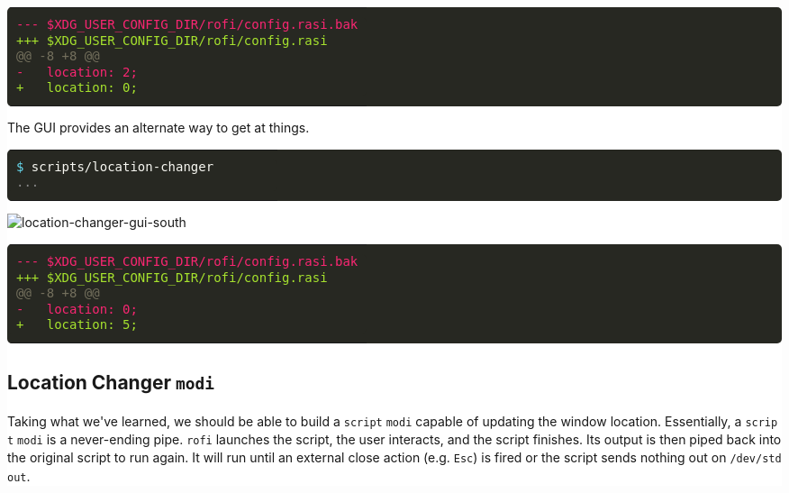 <table class="highlighttable" style='border-radius:5px; display:block; font-family:Consolas, "Courier New", monospace; min-width:300px; overflow:auto; width:100%; background:#272822; color:#f8f8f2' width="100%"><tr><td class="code" style="border:none; background-image:none; background-position:center; background-repeat:no-repeat; padding:10px 0">
<div class="highlight" style='border-radius:5px; display:block; font-family:Consolas, "Courier New", monospace; min-width:300px; overflow:auto; width:100%; background:#272822; color:#f8f8f2' width="100%"><pre style="background:#272822; color:#f8f8f2; border:none; font-size:1em; line-height:125%; padding:10px; margin-bottom:0; margin-top:0; padding-bottom:0; padding-top:0"><span></span><span class="gd" style="color:#f92672">--- $XDG_USER_CONFIG_DIR/rofi/config.rasi.bak</span><br><span class="gi" style="color:#a6e22e">+++ $XDG_USER_CONFIG_DIR/rofi/config.rasi</span><br><span class="gu" style="color:#75715e">@@ -8 +8 @@</span><br><span class="gd" style="color:#f92672">-   location: 2;</span><br><span class="gi" style="color:#a6e22e">+   location: 0;</span><br></pre></div>
</td></tr></table>

The GUI provides an alternate way to get at things.

<table class="highlighttable" style='border-radius:5px; display:block; font-family:Consolas, "Courier New", monospace; min-width:300px; overflow:auto; width:100%; background:#272822; color:#f8f8f2' width="100%"><tr><td class="code" style="border:none; background-image:none; background-position:center; background-repeat:no-repeat; padding:10px 0">
<div class="highlight" style='border-radius:5px; display:block; font-family:Consolas, "Courier New", monospace; min-width:300px; overflow:auto; width:100%; background:#272822; color:#f8f8f2' width="100%"><pre style="background:#272822; color:#f8f8f2; border:none; font-size:1em; line-height:125%; padding:10px; margin-bottom:0; margin-top:0; padding-bottom:0; padding-top:0"><span></span><span class="gp" style="color:#66d9ef">$</span> scripts/location-changer<br><span class="go" style="color:#888">...</span><br></pre></div>
</td></tr></table>

![location-changer-gui-south](/images/2018/01/location-changer-gui-south.png)

<table class="highlighttable" style='border-radius:5px; display:block; font-family:Consolas, "Courier New", monospace; min-width:300px; overflow:auto; width:100%; background:#272822; color:#f8f8f2' width="100%"><tr><td class="code" style="border:none; background-image:none; background-position:center; background-repeat:no-repeat; padding:10px 0">
<div class="highlight" style='border-radius:5px; display:block; font-family:Consolas, "Courier New", monospace; min-width:300px; overflow:auto; width:100%; background:#272822; color:#f8f8f2' width="100%"><pre style="background:#272822; color:#f8f8f2; border:none; font-size:1em; line-height:125%; padding:10px; margin-bottom:0; margin-top:0; padding-bottom:0; padding-top:0"><span></span><span class="gd" style="color:#f92672">--- $XDG_USER_CONFIG_DIR/rofi/config.rasi.bak</span><br><span class="gi" style="color:#a6e22e">+++ $XDG_USER_CONFIG_DIR/rofi/config.rasi</span><br><span class="gu" style="color:#75715e">@@ -8 +8 @@</span><br><span class="gd" style="color:#f92672">-   location: 0;</span><br><span class="gi" style="color:#a6e22e">+   location: 5;</span><br></pre></div>
</td></tr></table>

## Location Changer `modi`

Taking what we've learned, we should be able to build a `script` `modi` capable of updating the window location. Essentially, a `script` `modi` is a never-ending pipe. `rofi` launches the script, the user interacts, and the script finishes. Its output is then piped back into the original script to run again. It will run until an external close action (e.g. `Esc`) is fired or the script sends nothing out on `/dev/stdout`.

